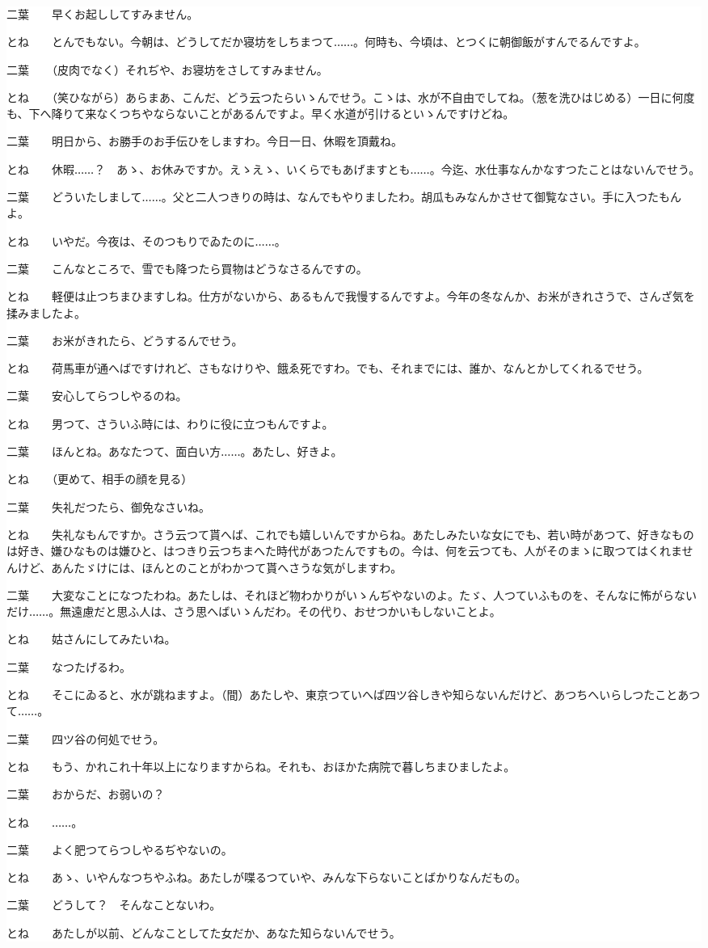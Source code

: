 


二葉　　早くお起ししてすみません。

とね　　とんでもない。今朝は、どうしてだか寝坊をしちまつて……。何時も、今頃は、とつくに朝御飯がすんでるんですよ。

二葉　　（皮肉でなく）それぢや、お寝坊をさしてすみません。

とね　　（笑ひながら）あらまあ、こんだ、どう云つたらいゝんでせう。こゝは、水が不自由でしてね。（葱を洗ひはじめる）一日に何度も、下へ降りて来なくつちやならないことがあるんですよ。早く水道が引けるといゝんですけどね。

二葉　　明日から、お勝手のお手伝ひをしますわ。今日一日、休暇を頂戴ね。

とね　　休暇……？　あゝ、お休みですか。えゝえゝ、いくらでもあげますとも……。今迄、水仕事なんかなすつたことはないんでせう。

二葉　　どういたしまして……。父と二人つきりの時は、なんでもやりましたわ。胡瓜もみなんかさせて御覧なさい。手に入つたもんよ。

とね　　いやだ。今夜は、そのつもりでゐたのに……。

二葉　　こんなところで、雪でも降つたら買物はどうなさるんですの。

とね　　軽便は止つちまひますしね。仕方がないから、あるもんで我慢するんですよ。今年の冬なんか、お米がきれさうで、さんざ気を揉みましたよ。

二葉　　お米がきれたら、どうするんでせう。

とね　　荷馬車が通へばですけれど、さもなけりや、餓ゑ死ですわ。でも、それまでには、誰か、なんとかしてくれるでせう。

二葉　　安心してらつしやるのね。

とね　　男つて、さういふ時には、わりに役に立つもんですよ。

二葉　　ほんとね。あなたつて、面白い方……。あたし、好きよ。

とね　　（更めて、相手の顔を見る）

二葉　　失礼だつたら、御免なさいね。

とね　　失礼なもんですか。さう云つて貰へば、これでも嬉しいんですからね。あたしみたいな女にでも、若い時があつて、好きなものは好き、嫌ひなものは嫌ひと、はつきり云つちまへた時代があつたんですもの。今は、何を云つても、人がそのまゝに取つてはくれませんけど、あんたゞけには、ほんとのことがわかつて貰へさうな気がしますわ。

二葉　　大変なことになつたわね。あたしは、それほど物わかりがいゝんぢやないのよ。たゞ、人つていふものを、そんなに怖がらないだけ……。無遠慮だと思ふ人は、さう思へばいゝんだわ。その代り、おせつかいもしないことよ。

とね　　姑さんにしてみたいね。

二葉　　なつたげるわ。

とね　　そこにゐると、水が跳ねますよ。（間）あたしや、東京つていへば四ツ谷しきや知らないんだけど、あつちへいらしつたことあつて……。

二葉　　四ツ谷の何処でせう。

とね　　もう、かれこれ十年以上になりますからね。それも、おほかた病院で暮しちまひましたよ。

二葉　　おからだ、お弱いの？

とね　　……。

二葉　　よく肥つてらつしやるぢやないの。

とね　　あゝ、いやんなつちやふね。あたしが喋るつていや、みんな下らないことばかりなんだもの。

二葉　　どうして？　そんなことないわ。

とね　　あたしが以前、どんなことしてた女だか、あなた知らないんでせう。
